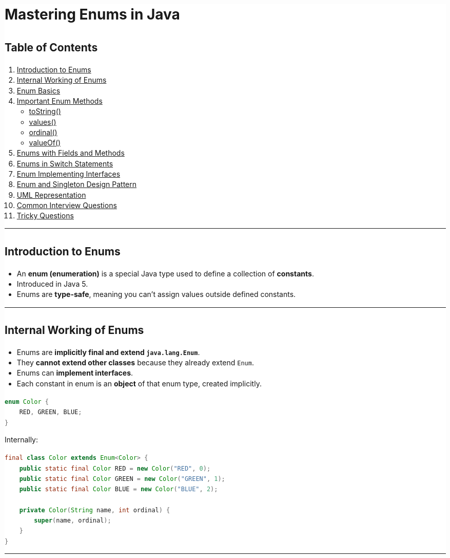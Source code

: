 
# Mastering Enums in Java

## Table of Contents
1. [Introduction to Enums](#introduction-to-enums)
2. [Internal Working of Enums](#internal-working-of-enums)
3. [Enum Basics](#enum-basics)
4. [Important Enum Methods](#important-enum-methods)
   - [toString()](#tostring)
   - [values()](#values)
   - [ordinal()](#ordinal)
   - [valueOf()](#valueof)
5. [Enums with Fields and Methods](#enums-with-fields-and-methods)
6. [Enums in Switch Statements](#enums-in-switch-statements)
7. [Enum Implementing Interfaces](#enum-implementing-interfaces)
8. [Enum and Singleton Design Pattern](#enum-and-singleton-design-pattern)
9. [UML Representation](#uml-representation)
10. [Common Interview Questions](#common-interview-questions)
11. [Tricky Questions](#tricky-questions)

---

## Introduction to Enums
- An **enum (enumeration)** is a special Java type used to define a collection of **constants**.
- Introduced in Java 5.
- Enums are **type-safe**, meaning you can’t assign values outside defined constants.

---

## Internal Working of Enums
- Enums are **implicitly final and extend `java.lang.Enum`**.
- They **cannot extend other classes** because they already extend `Enum`.
- Enums can **implement interfaces**.
- Each constant in enum is an **object** of that enum type, created implicitly.

```java
enum Color {
    RED, GREEN, BLUE;
}
````

Internally:

```java
final class Color extends Enum<Color> {
    public static final Color RED = new Color("RED", 0);
    public static final Color GREEN = new Color("GREEN", 1);
    public static final Color BLUE = new Color("BLUE", 2);

    private Color(String name, int ordinal) {
        super(name, ordinal);
    }
}
```

---